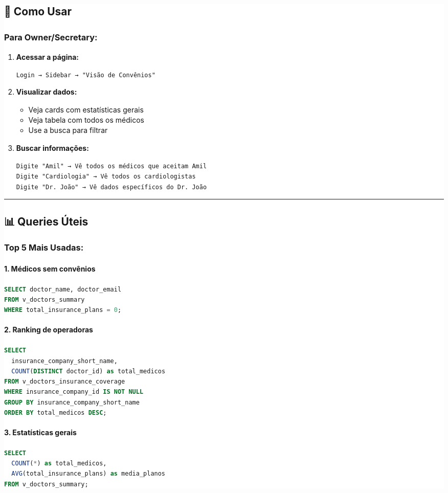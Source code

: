 
## 🚀 Como Usar

### Para Owner/Secretary:

1. **Acessar a página:**
   ```
   Login → Sidebar → "Visão de Convênios"
   ```

2. **Visualizar dados:**
   - Veja cards com estatísticas gerais
   - Veja tabela com todos os médicos
   - Use a busca para filtrar

3. **Buscar informações:**
   ```
   Digite "Amil" → Vê todos os médicos que aceitam Amil
   Digite "Cardiologia" → Vê todos os cardiologistas
   Digite "Dr. João" → Vê dados específicos do Dr. João
   ```

---

## 📊 Queries Úteis

### Top 5 Mais Usadas:

#### 1. Médicos sem convênios
```sql
SELECT doctor_name, doctor_email
FROM v_doctors_summary
WHERE total_insurance_plans = 0;
```

#### 2. Ranking de operadoras
```sql
SELECT 
  insurance_company_short_name,
  COUNT(DISTINCT doctor_id) as total_medicos
FROM v_doctors_insurance_coverage
WHERE insurance_company_id IS NOT NULL
GROUP BY insurance_company_short_name
ORDER BY total_medicos DESC;
```

#### 3. Estatísticas gerais
```sql
SELECT 
  COUNT(*) as total_medicos,
  AVG(total_insurance_plans) as media_planos
FROM v_doctors_summary;
```
